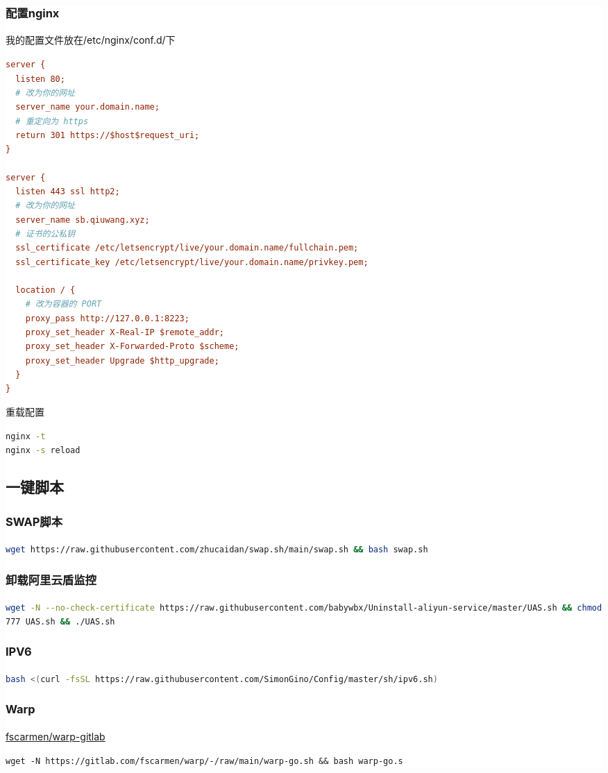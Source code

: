 ### 配置nginx

我的配置文件放在/etc/nginx/conf.d/下

```ini
server {
  listen 80;
  # 改为你的网址
  server_name your.domain.name;
  # 重定向为 https
  return 301 https://$host$request_uri;
}

server {
  listen 443 ssl http2;
  # 改为你的网址
  server_name sb.qiuwang.xyz;
  # 证书的公私钥
  ssl_certificate /etc/letsencrypt/live/your.domain.name/fullchain.pem;
  ssl_certificate_key /etc/letsencrypt/live/your.domain.name/privkey.pem;

  location / {
    # 改为容器的 PORT
    proxy_pass http://127.0.0.1:8223;
    proxy_set_header X-Real-IP $remote_addr;
    proxy_set_header X-Forwarded-Proto $scheme;
    proxy_set_header Upgrade $http_upgrade;
  }
}
```

重载配置

```sh
nginx -t
nginx -s reload
```

## 一键脚本

### SWAP脚本

```sh
wget https://raw.githubusercontent.com/zhucaidan/swap.sh/main/swap.sh && bash swap.sh
```

### 卸载阿里云盾监控

```sh
wget -N --no-check-certificate https://raw.githubusercontent.com/babywbx/Uninstall-aliyun-service/master/UAS.sh && chmod 777 UAS.sh && ./UAS.sh
```

### IPV6

```sh
bash <(curl -fsSL https://raw.githubusercontent.com/SimonGino/Config/master/sh/ipv6.sh)
```

### Warp

[fscarmen/warp-gitlab](https://gitlab.com/fscarmen/warp)

```shell
wget -N https://gitlab.com/fscarmen/warp/-/raw/main/warp-go.sh && bash warp-go.s
```
